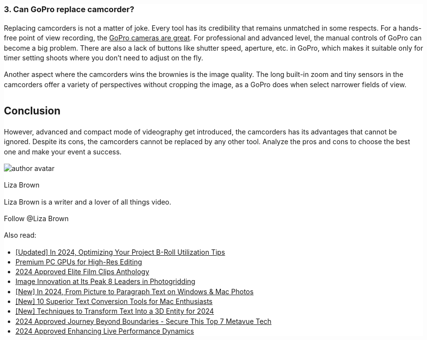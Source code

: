 ### 3\. Can GoPro replace camcorder?

Replacing camcorders is not a matter of joke. Every tool has its credibility that remains unmatched in some respects. For a hands-free point of view recording, the [GoPro cameras are great](https://www.bhphotovideo.com/explora/video/tips-and-solutions/tips-using-gopro-cameras-video-production). For professional and advanced level, the manual controls of GoPro can become a big problem. There are also a lack of buttons like shutter speed, aperture, etc. in GoPro, which makes it suitable only for timer setting shoots where you don’t need to adjust on the fly.

Another aspect where the camcorders wins the brownies is the image quality. The long built-in zoom and tiny sensors in the camcorders offer a variety of perspectives without cropping the image, as a GoPro does when select narrower fields of view.

## Conclusion

However, advanced and compact mode of videography get introduced, the camcorders has its advantages that cannot be ignored. Despite its cons, the camcorders cannot be replaced by any other tool. Analyze the pros and cons to choose the best one and make your event a success.

![author avatar](https://lh5.googleusercontent.com/-AIMmjowaFs4/AAAAAAAAAAI/AAAAAAAAABc/Y5UmwDaI7HU/s250-c-k/photo.jpg)

Liza Brown

Liza Brown is a writer and a lover of all things video.

Follow @Liza Brown


<ins class="adsbygoogle"
     style="display:block"
     data-ad-format="autorelaxed"
     data-ad-client="ca-pub-7571918770474297"
     data-ad-slot="1223367746"></ins>



<ins class="adsbygoogle"
     style="display:block"
     data-ad-client="ca-pub-7571918770474297"
     data-ad-slot="8358498916"
     data-ad-format="auto"
     data-full-width-responsive="true"></ins>




<span class="atpl-alsoreadstyle">Also read:</span>
<div><ul>
<li><a href="https://article-posts.techidaily.com/updated-in-2024-optimizing-your-project-b-roll-utilization-tips/"><u>[Updated] In 2024, Optimizing Your Project  B-Roll Utilization Tips</u></a></li>
<li><a href="https://article-posts.techidaily.com/premium-pc-gpus-for-high-res-editing/"><u>Premium PC GPUs for High-Res Editing</u></a></li>
<li><a href="https://article-posts.techidaily.com/2024-approved-elite-film-clips-anthology/"><u>2024 Approved  Elite Film Clips Anthology</u></a></li>
<li><a href="https://article-posts.techidaily.com/image-innovation-at-its-peak-8-leaders-in-photogridding/"><u>Image Innovation at Its Peak  8 Leaders in Photogridding</u></a></li>
<li><a href="https://article-posts.techidaily.com/new-in-2024-from-picture-to-paragraph-text-on-windows-and-mac-photos/"><u>[New] In 2024, From Picture to Paragraph  Text on Windows & Mac Photos</u></a></li>
<li><a href="https://article-posts.techidaily.com/new-10-superior-text-conversion-tools-for-mac-enthusiasts/"><u>[New] 10 Superior Text Conversion Tools for Mac Enthusiasts</u></a></li>
<li><a href="https://article-posts.techidaily.com/new-techniques-to-transform-text-into-a-3d-entity-for-2024/"><u>[New] Techniques to Transform Text Into a 3D Entity for 2024</u></a></li>
<li><a href="https://article-posts.techidaily.com/2024-approved-journey-beyond-boundaries-secure-this-top-7-metavue-tech/"><u>2024 Approved  Journey Beyond Boundaries - Secure This Top 7 Metavue Tech</u></a></li>
<li><a href="https://article-posts.techidaily.com/2024-approved-enhancing-live-performance-dynamics/"><u>2024 Approved  Enhancing Live Performance Dynamics</u></a></li>